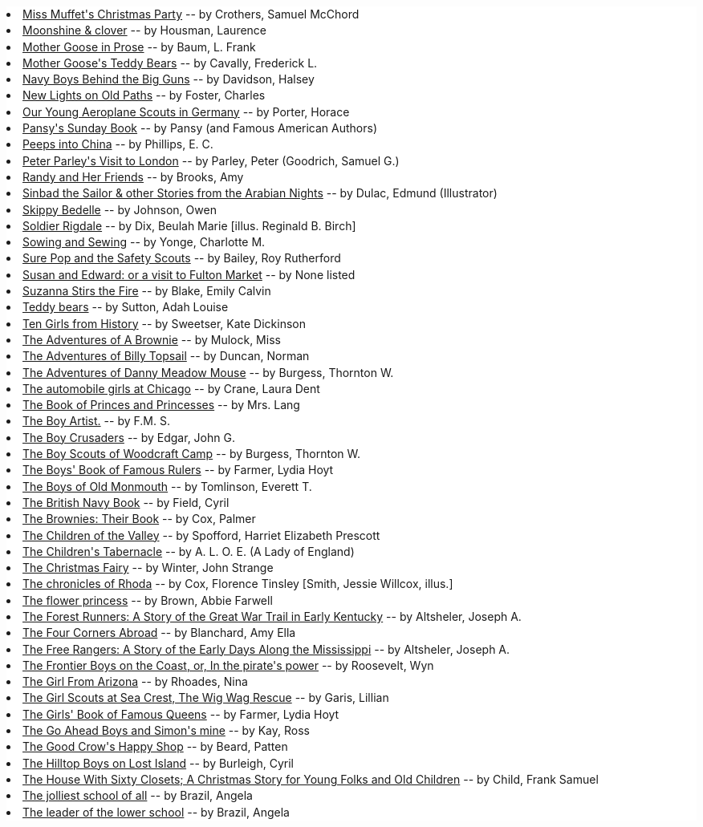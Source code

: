 <li><a href="/ebooks/31997">Miss Muffet's Christmas Party</a> -- by Crothers, Samuel McChord</li>
<li><a href="/ebooks/34852">Moonshine &amp; clover</a> -- by Housman, Laurence</li>
<li><a href="/ebooks/5312">Mother Goose in Prose</a> -- by Baum, L. Frank</li>
<li><a href="/ebooks/53240">Mother Goose's Teddy Bears</a> -- by Cavally, Frederick L.</li>
<li><a href="/ebooks/17967">Navy Boys Behind the Big Guns</a> -- by Davidson, Halsey</li>
<li><a href="/ebooks/51062">New Lights on Old Paths</a> -- by Foster, Charles</li>
<li><a href="/ebooks/43683">Our Young Aeroplane Scouts in Germany</a> -- by Porter, Horace</li>
<li><a href="/ebooks/52910">Pansy's Sunday Book</a> -- by Pansy (and Famous American Authors)</li>
<li><a href="/ebooks/34199">Peeps into China</a> -- by Phillips, E. C.</li>
<li><a href="/ebooks/43995">Peter Parley's Visit to London</a> -- by Parley, Peter (Goodrich, Samuel G.)</li>
<li><a href="/ebooks/15111">Randy and Her Friends</a> -- by Brooks, Amy</li>
<li><a href="/ebooks/47285">Sinbad the Sailor &amp; other Stories from the Arabian Nights</a> -- by Dulac, Edmund (Illustrator)</li>
<li><a href="/ebooks/25465">Skippy Bedelle</a> -- by Johnson, Owen</li>
<li><a href="/ebooks/44165">Soldier Rigdale</a> -- by Dix, Beulah Marie [illus. Reginald B. Birch]</li>
<li><a href="/ebooks/32200">Sowing and Sewing</a> -- by Yonge, Charlotte M.</li>
<li><a href="/ebooks/29260">Sure Pop and the Safety Scouts</a> -- by Bailey, Roy Rutherford</li>
<li><a href="/ebooks/28723">Susan and Edward: or a visit to Fulton Market</a> -- by None listed</li>
<li><a href="/ebooks/18499">Suzanna Stirs the Fire</a> -- by Blake, Emily Calvin</li>
<li><a href="/ebooks/51199">Teddy bears</a> -- by Sutton, Adah Louise</li>
<li><a href="/ebooks/32363">Ten Girls from History</a> -- by Sweetser, Kate Dickinson</li>
<li><a href="/ebooks/30494">The Adventures of A Brownie</a> -- by Mulock, Miss</li>
<li><a href="/ebooks/44037">The Adventures of Billy Topsail</a> -- by Duncan, Norman</li>
<li><a href="/ebooks/25301">The Adventures of Danny Meadow Mouse</a> -- by Burgess, Thornton W.</li>
<li><a href="/ebooks/32437">The automobile girls at Chicago</a> -- by Crane, Laura Dent</li>
<li><a href="/ebooks/46145">The Book of Princes and Princesses</a> -- by Mrs. Lang</li>
<li><a href="/ebooks/25478">The Boy Artist.</a> -- by F.M. S.</li>
<li><a href="/ebooks/26671">The Boy Crusaders</a> -- by Edgar, John G.</li>
<li><a href="/ebooks/54755">The Boy Scouts of Woodcraft Camp</a> -- by Burgess, Thornton W.</li>
<li><a href="/ebooks/50510">The Boys' Book of Famous Rulers</a> -- by Farmer, Lydia Hoyt</li>
<li><a href="/ebooks/34864">The Boys of Old Monmouth</a> -- by Tomlinson, Everett T.</li>
<li><a href="/ebooks/41677">The British Navy Book</a> -- by Field, Cyril</li>
<li><a href="/ebooks/32210">The Brownies: Their Book</a> -- by Cox, Palmer</li>
<li><a href="/ebooks/48167">The Children of the Valley</a> -- by Spofford, Harriet Elizabeth Prescott</li>
<li><a href="/ebooks/49643">The Children's Tabernacle</a> -- by A. L. O. E. (A Lady of England)</li>
<li><a href="/ebooks/28306">The Christmas Fairy</a> -- by Winter, John Strange</li>
<li><a href="/ebooks/40526">The chronicles of Rhoda</a> -- by Cox, Florence Tinsley [Smith, Jessie Willcox, illus.]</li>
<li><a href="/ebooks/32226">The flower princess</a> -- by Brown, Abbie Farwell</li>
<li><a href="/ebooks/14876">The Forest Runners: A Story of the Great War Trail in Early Kentucky</a> -- by Altsheler, Joseph A.</li>
<li><a href="/ebooks/45026">The Four Corners Abroad</a> -- by Blanchard, Amy Ella</li>
<li><a href="/ebooks/15055">The Free Rangers: A Story of the Early Days Along the Mississippi</a> -- by Altsheler, Joseph A.</li>
<li><a href="/ebooks/25473">The Frontier Boys on the Coast, or, In the pirate's power</a> -- by Roosevelt, Wyn</li>
<li><a href="/ebooks/32417">The Girl From Arizona</a> -- by Rhoades, Nina</li>
<li><a href="/ebooks/28855">The Girl Scouts at Sea Crest, The Wig Wag Rescue</a> -- by Garis, Lillian</li>
<li><a href="/ebooks/51660">The Girls' Book of Famous Queens</a> -- by Farmer, Lydia Hoyt</li>
<li><a href="/ebooks/14998">The Go Ahead Boys and Simon's mine</a> -- by Kay, Ross</li>
<li><a href="/ebooks/49617">The Good Crow's Happy Shop</a> -- by Beard, Patten</li>
<li><a href="/ebooks/14879">The Hilltop Boys on Lost Island</a> -- by Burleigh, Cyril</li>
<li><a href="/ebooks/42961">The House With Sixty Closets; A Christmas Story for Young Folks and Old Children</a> -- by Child, Frank Samuel</li>
<li><a href="/ebooks/20163">The jolliest school of all</a> -- by Brazil, Angela</li>
<li><a href="/ebooks/28854">The leader of the lower school</a> -- by Brazil, Angela</li>
